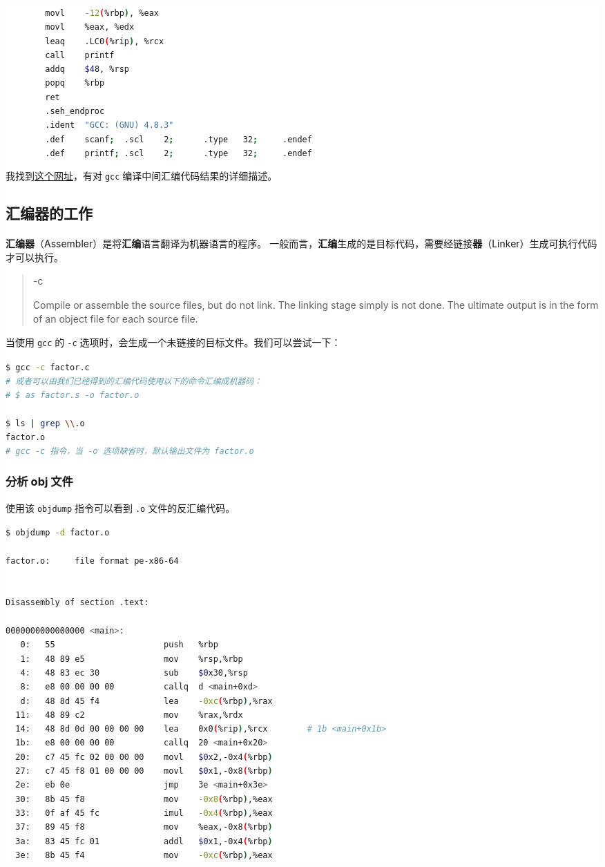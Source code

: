 ```bash
        movl    -12(%rbp), %eax
        movl    %eax, %edx
        leaq    .LC0(%rip), %rcx
        call    printf
        addq    $48, %rsp
        popq    %rbp
        ret
        .seh_endproc
        .ident  "GCC: (GNU) 4.8.3"
        .def    scanf;  .scl    2;      .type   32;     .endef
        .def    printf; .scl    2;      .type   32;     .endef
```

我找到[这个网址](https://stackoverflow.com/questions/1317081/gccs-assembly-output-of-an-empty-program-on-x86-win32)，有对 `gcc` 编译中间汇编代码结果的详细描述。

## 汇编器的工作

**汇编器**（Assembler）是将**汇编**语言翻译为机器语言的程序。 一般而言，**汇编**生成的是目标代码，需要经链接**器**（Linker）生成可执行代码才可以执行。

> -c
>
> Compile or assemble the source files, but do not link. The linking stage simply is not done. The ultimate output is in the form of an object file for each source file.

当使用 `gcc` 的 `-c` 选项时，会生成一个未链接的目标文件。我们可以尝试一下：

```bash
$ gcc -c factor.c
# 或者可以由我们已经得到的汇编代码使用以下的命令汇编成机器码：
# $ as factor.s -o factor.o

$ ls | grep \\.o
factor.o
# gcc -c 指令，当 -o 选项缺省时，默认输出文件为 factor.o
```

### 分析 obj 文件

使用该 `objdump` 指令可以看到 `.o` 文件的反汇编代码。

```bash
$ objdump -d factor.o

factor.o:     file format pe-x86-64


Disassembly of section .text:

0000000000000000 <main>:
   0:   55                      push   %rbp
   1:   48 89 e5                mov    %rsp,%rbp
   4:   48 83 ec 30             sub    $0x30,%rsp
   8:   e8 00 00 00 00          callq  d <main+0xd>
   d:   48 8d 45 f4             lea    -0xc(%rbp),%rax
  11:   48 89 c2                mov    %rax,%rdx
  14:   48 8d 0d 00 00 00 00    lea    0x0(%rip),%rcx        # 1b <main+0x1b>
  1b:   e8 00 00 00 00          callq  20 <main+0x20>
  20:   c7 45 fc 02 00 00 00    movl   $0x2,-0x4(%rbp)
  27:   c7 45 f8 01 00 00 00    movl   $0x1,-0x8(%rbp)
  2e:   eb 0e                   jmp    3e <main+0x3e>
  30:   8b 45 f8                mov    -0x8(%rbp),%eax
  33:   0f af 45 fc             imul   -0x4(%rbp),%eax
  37:   89 45 f8                mov    %eax,-0x8(%rbp)
  3a:   83 45 fc 01             addl   $0x1,-0x4(%rbp)
  3e:   8b 45 f4                mov    -0xc(%rbp),%eax
```